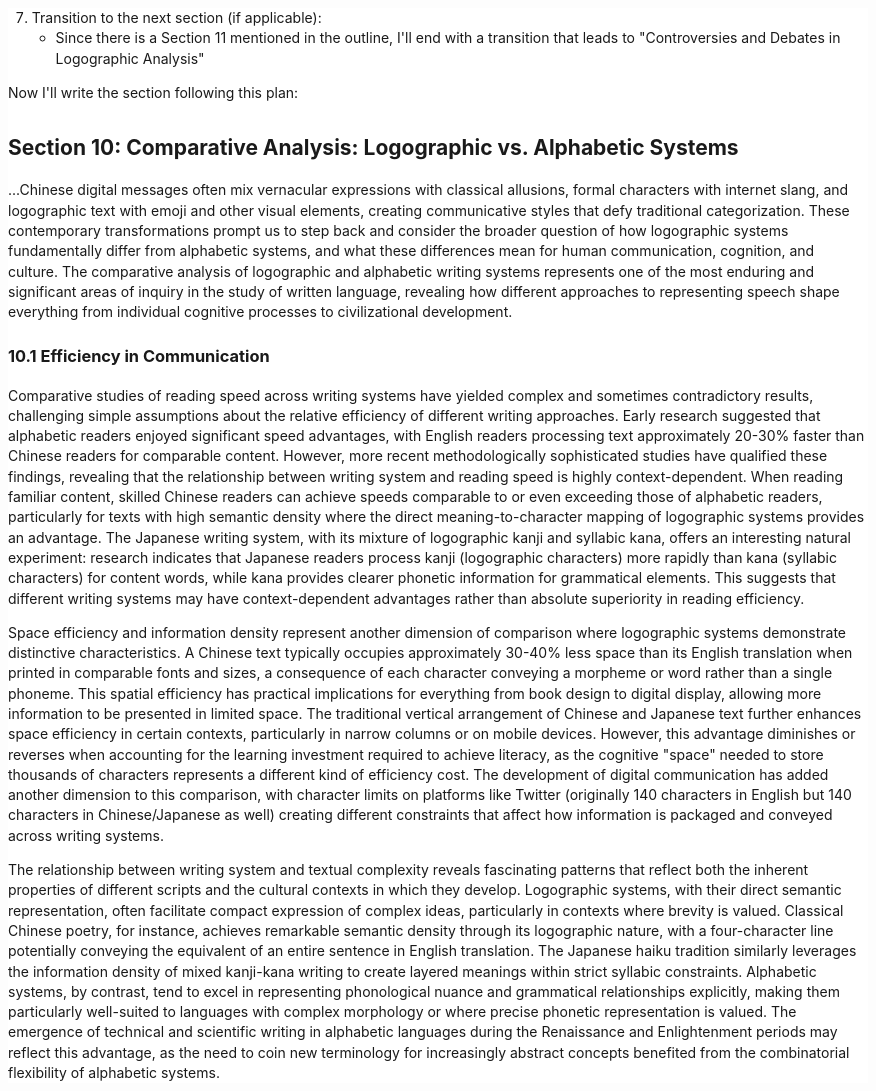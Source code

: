 7. Transition to the next section (if applicable):
   - Since there is a Section 11 mentioned in the outline, I'll end with a transition that leads to "Controversies and Debates in Logographic Analysis"

Now I'll write the section following this plan:

## Section 10: Comparative Analysis: Logographic vs. Alphabetic Systems

...Chinese digital messages often mix vernacular expressions with classical allusions, formal characters with internet slang, and logographic text with emoji and other visual elements, creating communicative styles that defy traditional categorization. These contemporary transformations prompt us to step back and consider the broader question of how logographic systems fundamentally differ from alphabetic systems, and what these differences mean for human communication, cognition, and culture. The comparative analysis of logographic and alphabetic writing systems represents one of the most enduring and significant areas of inquiry in the study of written language, revealing how different approaches to representing speech shape everything from individual cognitive processes to civilizational development.

### 10.1 Efficiency in Communication

Comparative studies of reading speed across writing systems have yielded complex and sometimes contradictory results, challenging simple assumptions about the relative efficiency of different writing approaches. Early research suggested that alphabetic readers enjoyed significant speed advantages, with English readers processing text approximately 20-30% faster than Chinese readers for comparable content. However, more recent methodologically sophisticated studies have qualified these findings, revealing that the relationship between writing system and reading speed is highly context-dependent. When reading familiar content, skilled Chinese readers can achieve speeds comparable to or even exceeding those of alphabetic readers, particularly for texts with high semantic density where the direct meaning-to-character mapping of logographic systems provides an advantage. The Japanese writing system, with its mixture of logographic kanji and syllabic kana, offers an interesting natural experiment: research indicates that Japanese readers process kanji (logographic characters) more rapidly than kana (syllabic characters) for content words, while kana provides clearer phonetic information for grammatical elements. This suggests that different writing systems may have context-dependent advantages rather than absolute superiority in reading efficiency.

Space efficiency and information density represent another dimension of comparison where logographic systems demonstrate distinctive characteristics. A Chinese text typically occupies approximately 30-40% less space than its English translation when printed in comparable fonts and sizes, a consequence of each character conveying a morpheme or word rather than a single phoneme. This spatial efficiency has practical implications for everything from book design to digital display, allowing more information to be presented in limited space. The traditional vertical arrangement of Chinese and Japanese text further enhances space efficiency in certain contexts, particularly in narrow columns or on mobile devices. However, this advantage diminishes or reverses when accounting for the learning investment required to achieve literacy, as the cognitive "space" needed to store thousands of characters represents a different kind of efficiency cost. The development of digital communication has added another dimension to this comparison, with character limits on platforms like Twitter (originally 140 characters in English but 140 characters in Chinese/Japanese as well) creating different constraints that affect how information is packaged and conveyed across writing systems.

The relationship between writing system and textual complexity reveals fascinating patterns that reflect both the inherent properties of different scripts and the cultural contexts in which they develop. Logographic systems, with their direct semantic representation, often facilitate compact expression of complex ideas, particularly in contexts where brevity is valued. Classical Chinese poetry, for instance, achieves remarkable semantic density through its logographic nature, with a four-character line potentially conveying the equivalent of an entire sentence in English translation. The Japanese haiku tradition similarly leverages the information density of mixed kanji-kana writing to create layered meanings within strict syllabic constraints. Alphabetic systems, by contrast, tend to excel in representing phonological nuance and grammatical relationships explicitly, making them particularly well-suited to languages with complex morphology or where precise phonetic representation is valued. The emergence of technical and scientific writing in alphabetic languages during the Renaissance and Enlightenment periods may reflect this advantage, as the need to coin new terminology for increasingly abstract concepts benefited from the combinatorial flexibility of alphabetic systems.
